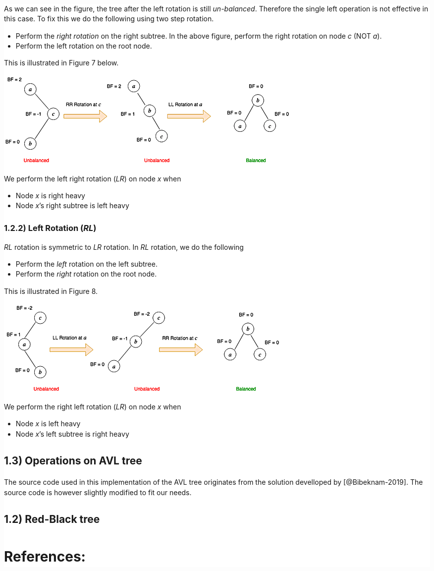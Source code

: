 As we can see in the figure, the tree after the left rotation is still *un-balanced*. Therefore the single left operation is not effective in this case. To fix this we do the following using two step rotation.

 - Perform the *right rotation* on the right subtree. In the above figure, perform the right rotation on node $c$ (NOT $a$).
 - Perform the left rotation on the root node.

This is illustrated in Figure 7 below.

![Illustrating the left-right rotation](images/AVLTreeLeftRightRotation3_small.png)

We perform the left right rotation $(LR)$ on node $x$ when

 - Node $x$ is right heavy
 - Node $x$’s right subtree is left heavy

### 1.2.2) Left Rotation $(RL)$

$RL$ rotation is symmetric to $LR$ rotation. In $RL$ rotation, we do the following

 - Perform the *left* rotation on the left subtree. 
 - Perform the *right* rotation on the root node. 
 
 This is illustrated in Figure 8.

![Illustrating the right-left rotation](images/AVLTreeRightLeftRotation_small.png)

We perform the right left rotation $(LR)$ on node $x$ when

 - Node $x$ is left heavy
 - Node $x$’s left subtree is right heavy

## 1.3) Operations on AVL tree
The source code used in this implementation of the AVL tree originates from the solution develloped by [@Bibeknam-2019]. The source code is however slightly modified to fit our needs. 



## 1.2) Red-Black tree


# References: 
